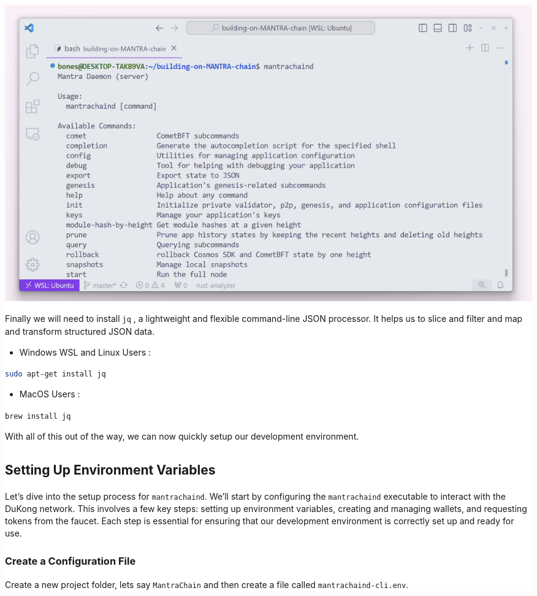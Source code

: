 ![image.png](https://github.com/0xmetaschool/Learning-Projects/blob/main/assests_for_all/mantra%20c4%20Building%20a%20Lending%20DApp%20on%20MANTRA%20Chain/Lesson%203%20Setting%20Up%20the%20Dev%20Wizard/image.webp?raw=true)

Finally we will need to install `jq` , a lightweight and flexible command-line JSON processor. It helps us to slice and filter and map and transform structured JSON data.

- Windows WSL and Linux Users :

```bash
sudo apt-get install jq
```

- MacOS Users :

```bash
brew install jq
```

With all of this out of the way, we can now quickly setup our development environment.

## Setting Up Environment Variables

Let’s dive into the setup process for `mantrachaind`. We’ll start by configuring the `mantrachaind` executable to interact with the DuKong network. This involves a few key steps: setting up environment variables, creating and managing wallets, and requesting tokens from the faucet. Each step is essential for ensuring that our development environment is correctly set up and ready for use.

### Create a Configuration File

Create a new project folder, lets say `MantraChain` and then create a file called `mantrachaind-cli.env`.
